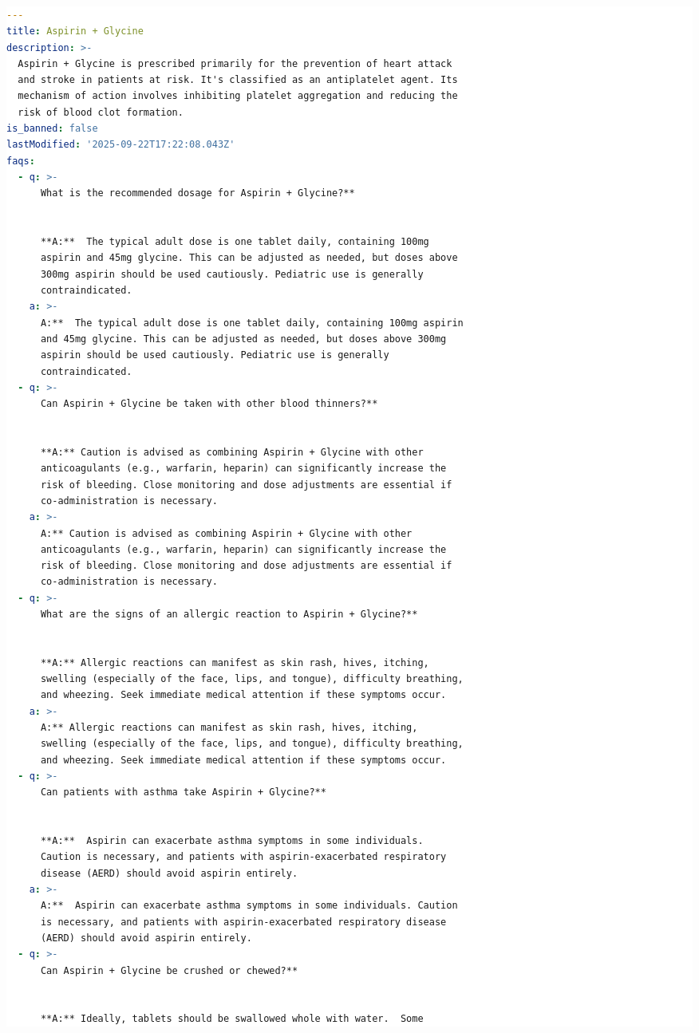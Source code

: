 ```yaml
---
title: Aspirin + Glycine
description: >-
  Aspirin + Glycine is prescribed primarily for the prevention of heart attack
  and stroke in patients at risk. It's classified as an antiplatelet agent. Its
  mechanism of action involves inhibiting platelet aggregation and reducing the
  risk of blood clot formation.
is_banned: false
lastModified: '2025-09-22T17:22:08.043Z'
faqs:
  - q: >-
      What is the recommended dosage for Aspirin + Glycine?**


      **A:**  The typical adult dose is one tablet daily, containing 100mg
      aspirin and 45mg glycine. This can be adjusted as needed, but doses above
      300mg aspirin should be used cautiously. Pediatric use is generally
      contraindicated.
    a: >-
      A:**  The typical adult dose is one tablet daily, containing 100mg aspirin
      and 45mg glycine. This can be adjusted as needed, but doses above 300mg
      aspirin should be used cautiously. Pediatric use is generally
      contraindicated.
  - q: >-
      Can Aspirin + Glycine be taken with other blood thinners?**


      **A:** Caution is advised as combining Aspirin + Glycine with other
      anticoagulants (e.g., warfarin, heparin) can significantly increase the
      risk of bleeding. Close monitoring and dose adjustments are essential if
      co-administration is necessary.
    a: >-
      A:** Caution is advised as combining Aspirin + Glycine with other
      anticoagulants (e.g., warfarin, heparin) can significantly increase the
      risk of bleeding. Close monitoring and dose adjustments are essential if
      co-administration is necessary.
  - q: >-
      What are the signs of an allergic reaction to Aspirin + Glycine?**


      **A:** Allergic reactions can manifest as skin rash, hives, itching,
      swelling (especially of the face, lips, and tongue), difficulty breathing,
      and wheezing. Seek immediate medical attention if these symptoms occur.
    a: >-
      A:** Allergic reactions can manifest as skin rash, hives, itching,
      swelling (especially of the face, lips, and tongue), difficulty breathing,
      and wheezing. Seek immediate medical attention if these symptoms occur.
  - q: >-
      Can patients with asthma take Aspirin + Glycine?**


      **A:**  Aspirin can exacerbate asthma symptoms in some individuals.
      Caution is necessary, and patients with aspirin-exacerbated respiratory
      disease (AERD) should avoid aspirin entirely.
    a: >-
      A:**  Aspirin can exacerbate asthma symptoms in some individuals. Caution
      is necessary, and patients with aspirin-exacerbated respiratory disease
      (AERD) should avoid aspirin entirely.
  - q: >-
      Can Aspirin + Glycine be crushed or chewed?**


      **A:** Ideally, tablets should be swallowed whole with water.  Some
```